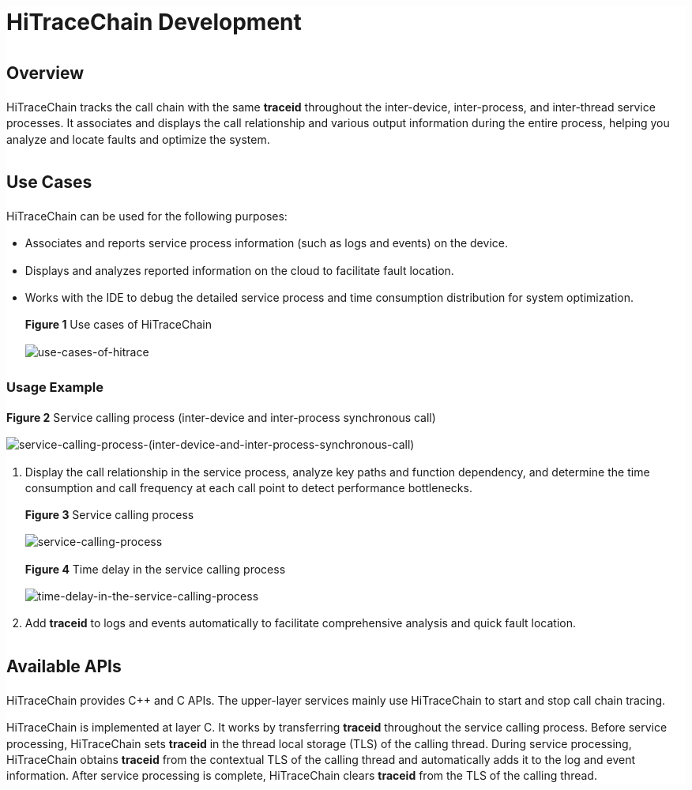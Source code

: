 # HiTraceChain Development

## Overview

HiTraceChain tracks the call chain with the same  **traceid**  throughout the inter-device, inter-process, and inter-thread service processes. It associates and displays the call relationship and various output information during the entire process, helping you analyze and locate faults and optimize the system.

## Use Cases

HiTraceChain can be used for the following purposes:

- Associates and reports service process information \(such as logs and events\) on the device.

- Displays and analyzes reported information on the cloud to facilitate fault location.

-   Works with the IDE to debug the detailed service process and time consumption distribution for system optimization.

    **Figure  1**  Use cases of HiTraceChain
    
    ![](figure/use-cases-of-hitrace.png "use-cases-of-hitrace")


### Usage Example

**Figure  2**  Service calling process \(inter-device and inter-process synchronous call\) 

![](figure/service-calling-process-(inter-device-and-inter-process-synchronous-call).png "service-calling-process-(inter-device-and-inter-process-synchronous-call)")

1. Display the call relationship in the service process, analyze key paths and function dependency, and determine the time consumption and call frequency at each call point to detect performance bottlenecks.

   **Figure  3**  Service calling process

   ![](figure/service-calling-process.png "service-calling-process")

   **Figure  4**  Time delay in the service calling process

   ![](figure/time-delay-in-the-service-calling-process.png "time-delay-in-the-service-calling-process")

2.  Add  **traceid**  to logs and events automatically to facilitate comprehensive analysis and quick fault location.

## Available APIs

HiTraceChain provides C++ and C APIs. The upper-layer services mainly use HiTraceChain to start and stop call chain tracing.

HiTraceChain is implemented at layer C. It works by transferring  **traceid**  throughout the service calling process. Before service processing, HiTraceChain sets  **traceid**  in the thread local storage \(TLS\) of the calling thread. During service processing, HiTraceChain obtains  **traceid**  from the contextual TLS of the calling thread and automatically adds it to the log and event information. After service processing is complete, HiTraceChain clears  **traceid**  from the TLS of the calling thread.
